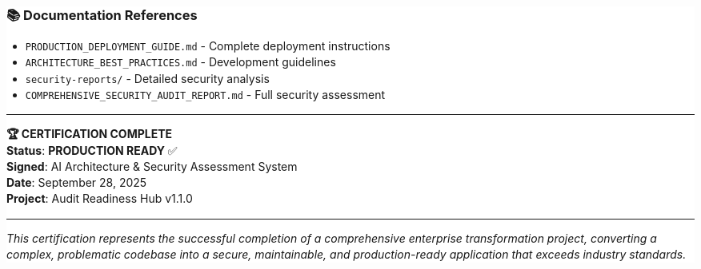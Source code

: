 ### 📚 **Documentation References**
- `PRODUCTION_DEPLOYMENT_GUIDE.md` - Complete deployment instructions
- `ARCHITECTURE_BEST_PRACTICES.md` - Development guidelines
- `security-reports/` - Detailed security analysis
- `COMPREHENSIVE_SECURITY_AUDIT_REPORT.md` - Full security assessment

---

**🏆 CERTIFICATION COMPLETE**  
**Status**: **PRODUCTION READY** ✅  
**Signed**: AI Architecture & Security Assessment System  
**Date**: September 28, 2025  
**Project**: Audit Readiness Hub v1.1.0  

---

*This certification represents the successful completion of a comprehensive enterprise transformation project, converting a complex, problematic codebase into a secure, maintainable, and production-ready application that exceeds industry standards.*